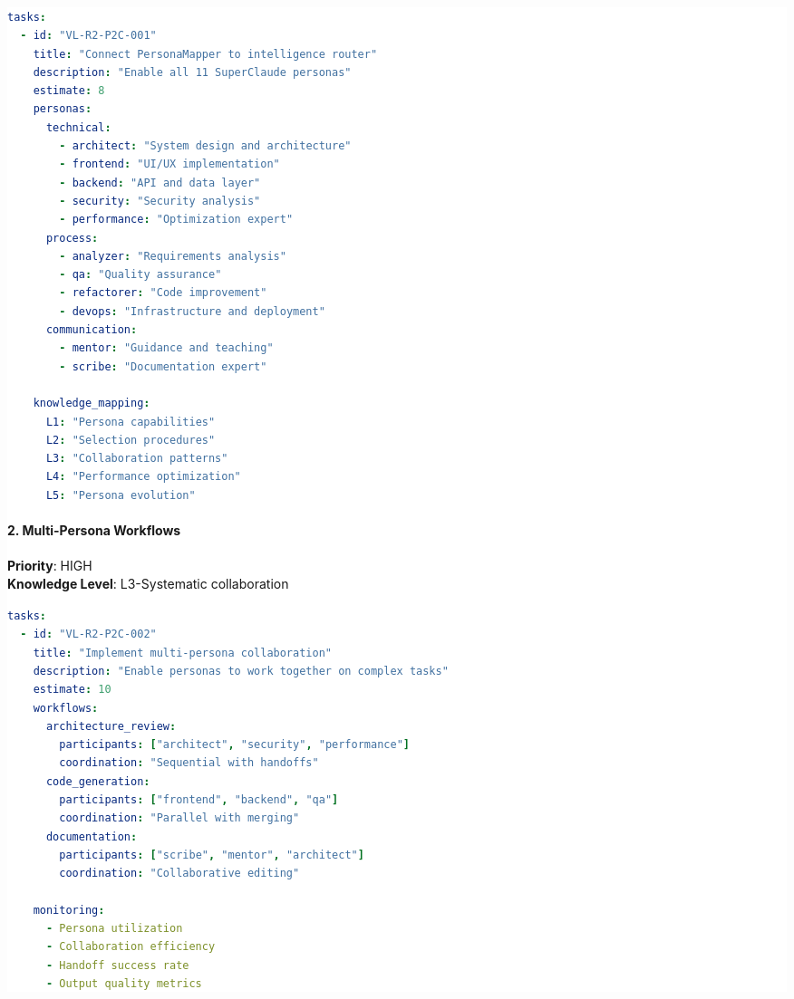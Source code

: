 ```yaml
tasks:
  - id: "VL-R2-P2C-001"
    title: "Connect PersonaMapper to intelligence router"
    description: "Enable all 11 SuperClaude personas"
    estimate: 8
    personas:
      technical:
        - architect: "System design and architecture"
        - frontend: "UI/UX implementation"
        - backend: "API and data layer"
        - security: "Security analysis"
        - performance: "Optimization expert"
      process:
        - analyzer: "Requirements analysis"
        - qa: "Quality assurance"
        - refactorer: "Code improvement"
        - devops: "Infrastructure and deployment"
      communication:
        - mentor: "Guidance and teaching"
        - scribe: "Documentation expert"
    
    knowledge_mapping:
      L1: "Persona capabilities"
      L2: "Selection procedures"
      L3: "Collaboration patterns"
      L4: "Performance optimization"
      L5: "Persona evolution"
```

#### 2. Multi-Persona Workflows
**Priority**: HIGH  
**Knowledge Level**: L3-Systematic collaboration

```yaml
tasks:
  - id: "VL-R2-P2C-002"
    title: "Implement multi-persona collaboration"
    description: "Enable personas to work together on complex tasks"
    estimate: 10
    workflows:
      architecture_review:
        participants: ["architect", "security", "performance"]
        coordination: "Sequential with handoffs"
      code_generation:
        participants: ["frontend", "backend", "qa"]
        coordination: "Parallel with merging"
      documentation:
        participants: ["scribe", "mentor", "architect"]
        coordination: "Collaborative editing"
    
    monitoring:
      - Persona utilization
      - Collaboration efficiency
      - Handoff success rate
      - Output quality metrics
```
